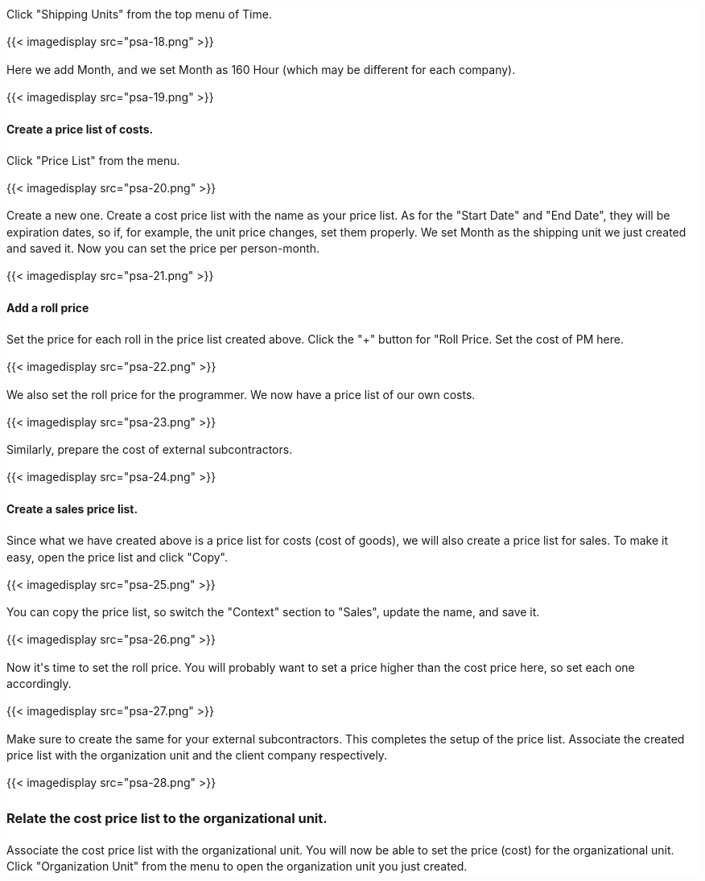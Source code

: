 Click "Shipping Units" from the top menu of Time.

{{< imagedisplay src="psa-18.png" >}}

Here we add Month, and we set Month as 160 Hour (which may be different for each company).

{{< imagedisplay src="psa-19.png" >}}

#### Create a price list of costs.      
Click "Price List" from the menu.

{{< imagedisplay src="psa-20.png" >}}

Create a new one. Create a cost price list with the name as your price list. As for the "Start Date" and "End Date", they will be expiration dates, so if, for example, the unit price changes, set them properly. We set Month as the shipping unit we just created and saved it. Now you can set the price per person-month.

{{< imagedisplay src="psa-21.png" >}}

#### Add a roll price       
Set the price for each roll in the price list created above. Click the "+" button for "Roll Price. Set the cost of PM here.

{{< imagedisplay src="psa-22.png" >}}

We also set the roll price for the programmer. We now have a price list of our own costs.

{{< imagedisplay src="psa-23.png" >}}

Similarly, prepare the cost of external subcontractors.

{{< imagedisplay src="psa-24.png" >}}

#### Create a sales price list.       
Since what we have created above is a price list for costs (cost of goods), we will also create a price list for sales. To make it easy, open the price list and click "Copy".

{{< imagedisplay src="psa-25.png" >}}

You can copy the price list, so switch the "Context" section to "Sales", update the name, and save it.

{{< imagedisplay src="psa-26.png" >}}

Now it's time to set the roll price. You will probably want to set a price higher than the cost price here, so set each one accordingly.

{{< imagedisplay src="psa-27.png" >}}

Make sure to create the same for your external subcontractors. This completes the setup of the price list. Associate the created price list with the organization unit and the client company respectively.

{{< imagedisplay src="psa-28.png" >}}

### Relate the cost price list to the organizational unit.
Associate the cost price list with the organizational unit. You will now be able to set the price (cost) for the organizational unit. Click "Organization Unit" from the menu to open the organization unit you just created.
